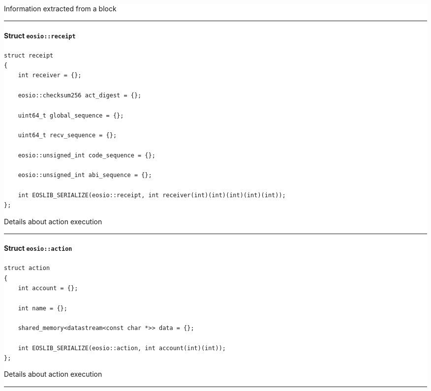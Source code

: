 
Information extracted from a block



---



#### Struct <code>eosio::receipt</code></strong>


```
struct receipt
{
    int receiver = {};

    eosio::checksum256 act_digest = {};

    uint64_t global_sequence = {};

    uint64_t recv_sequence = {};

    eosio::unsigned_int code_sequence = {};

    eosio::unsigned_int abi_sequence = {};

    int EOSLIB_SERIALIZE(eosio::receipt, int receiver(int)(int)(int)(int)(int));
};
```


Details about action execution



---



#### Struct <code>eosio::action</code></strong>


```
struct action
{
    int account = {};

    int name = {};

    shared_memory<datastream<const char *>> data = {};

    int EOSLIB_SERIALIZE(eosio::action, int account(int)(int));
};
```


Details about action execution



---